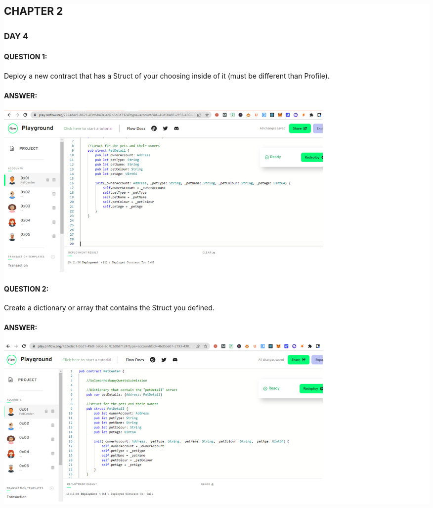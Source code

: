 ## CHAPTER 2

### DAY 4


#### QUESTION 1: 
Deploy a new contract that has a Struct of your choosing inside of it (must be different than Profile).
#### ANSWER: 
<img src="https://github.com/SolomonFoskaay/cadence-edao-bootcamp-quest/blob/main/screenshots/EmeraldDAO-Cadence-Chapter2-Day4-Quests-1-StructContract.png" width="75%" height="75%">

#### QUESTION 2: 
Create a dictionary or array that contains the Struct you defined.
#### ANSWER:
<img src="https://github.com/SolomonFoskaay/cadence-edao-bootcamp-quest/blob/main/screenshots/EmeraldDAO-Cadence-Chapter2-Day4-Quests-2-DictionaryStructContract.png" width="75%" height="75%">
